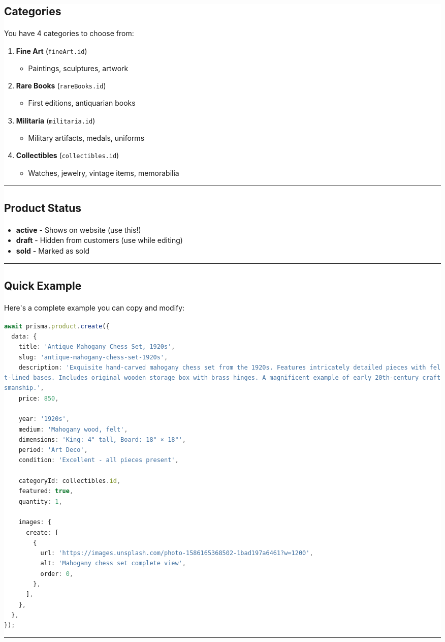 ## Categories

You have 4 categories to choose from:

1. **Fine Art** (`fineArt.id`)
   - Paintings, sculptures, artwork

2. **Rare Books** (`rareBooks.id`)
   - First editions, antiquarian books

3. **Militaria** (`militaria.id`)
   - Military artifacts, medals, uniforms

4. **Collectibles** (`collectibles.id`)
   - Watches, jewelry, vintage items, memorabilia

---

## Product Status

- **active** - Shows on website (use this!)
- **draft** - Hidden from customers (use while editing)
- **sold** - Marked as sold

---

## Quick Example

Here's a complete example you can copy and modify:

```typescript
await prisma.product.create({
  data: {
    title: 'Antique Mahogany Chess Set, 1920s',
    slug: 'antique-mahogany-chess-set-1920s',
    description: 'Exquisite hand-carved mahogany chess set from the 1920s. Features intricately detailed pieces with felt-lined bases. Includes original wooden storage box with brass hinges. A magnificent example of early 20th-century craftsmanship.',
    price: 850,

    year: '1920s',
    medium: 'Mahogany wood, felt',
    dimensions: 'King: 4" tall, Board: 18" × 18"',
    period: 'Art Deco',
    condition: 'Excellent - all pieces present',

    categoryId: collectibles.id,
    featured: true,
    quantity: 1,

    images: {
      create: [
        {
          url: 'https://images.unsplash.com/photo-1586165368502-1bad197a6461?w=1200',
          alt: 'Mahogany chess set complete view',
          order: 0,
        },
      ],
    },
  },
});
```

---